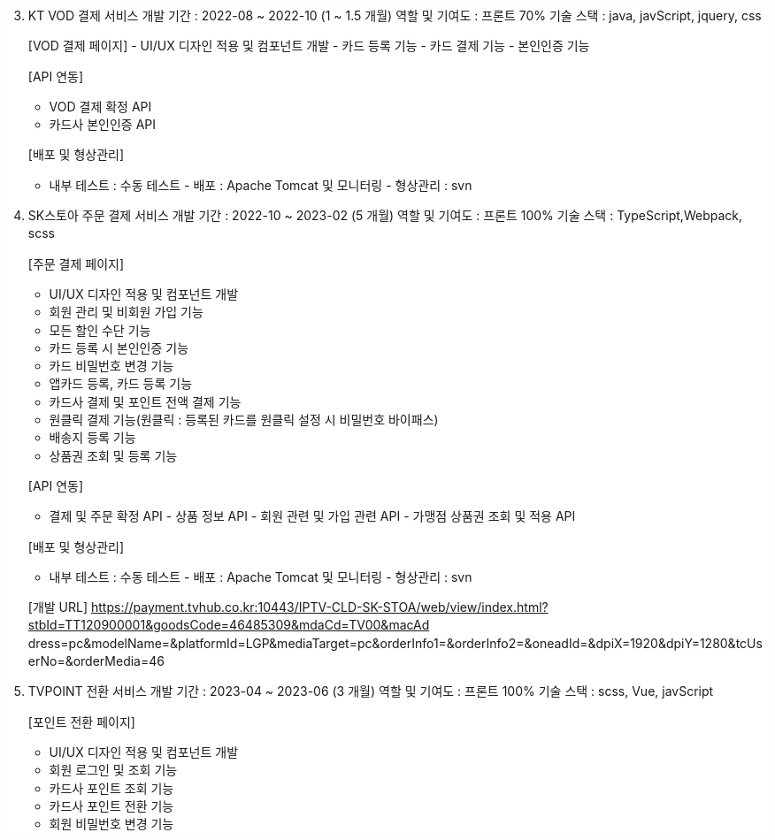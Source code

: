 3. KT VOD 결제 서비스 개발 
    기간 : 2022-08 ~ 2022-10 (1 ~ 1.5 개월) 
    역할 및 기여도 : 프론트 70% 
    기술 스택 : java, javScript, jquery, css
    
    [VOD 결제 페이지]
       - UI/UX 디자인 적용 및 컴포넌트 개발
       - 카드 등록 기능
       - 카드 결제 기능
       - 본인인증 기능
       
    [API 연동]
     - VOD 결제 확정 API
     - 카드사 본인인증 API
   
    [배포 및 형상관리]
     - 내부 테스트 : 수동 테스트 - 배포 : Apache Tomcat 및 모니터링 - 형상관리 : svn


4. SK스토아 주문 결제 서비스 개발 
    기간 : 2022-10 ~ 2023-02 (5 개월) 
    역할 및 기여도 : 프론트 100% 
    기술 스택 : TypeScript,Webpack, scss
   
    [주문 결제 페이지]
     - UI/UX 디자인 적용 및 컴포넌트 개발
     - 회원 관리 및 비회원 가입 기능
     - 모든 할인 수단 기능
     - 카드 등록 시 본인인증 기능
     - 카드 비밀번호 변경 기능
     - 앱카드 등록, 카드 등록 기능
     - 카드사 결제 및 포인트 전액 결제 기능
     - 원클릭 결제 기능(원클릭 : 등록된 카드를 원클릭 설정 시 비밀번호 바이패스)
     - 배송지 등록 기능
     - 상품권 조회 및 등록 기능
     
    [API 연동]
     - 결제 및 주문 확정 API - 상품 정보 API - 회원 관련 및 가입 관련 API - 가맹점 상품권 조회 및 적용 API
   
    [배포 및 형상관리]
     - 내부 테스트 : 수동 테스트 - 배포 : Apache Tomcat 및 모니터링 - 형상관리 : svn
   
    [개발 URL] 
    https://payment.tvhub.co.kr:10443/IPTV-CLD-SK-STOA/web/view/index.html?stbId=TT120900001&goodsCode=46485309&mdaCd=TV00&macAd dress=pc&modelName=&platformId=LGP&mediaTarget=pc&orderInfo1=&orderInfo2=&oneadId=&dpiX=1920&dpiY=1280&tcUserNo=&orderMedia=46


5. TVPOINT 전환 서비스 개발 
    기간 : 2023-04 ~ 2023-06 (3 개월) 
    역할 및 기여도 : 프론트 100% 
    기술 스택 : scss, Vue, javScript
   
    [포인트 전환 페이지]
     - UI/UX 디자인 적용 및 컴포넌트 개발
     - 회원 로그인 및 조회 기능
     - 카드사 포인트 조회 기능
     - 카드사 포인트 전환 기능
     - 회원 비밀번호 변경 기능
   